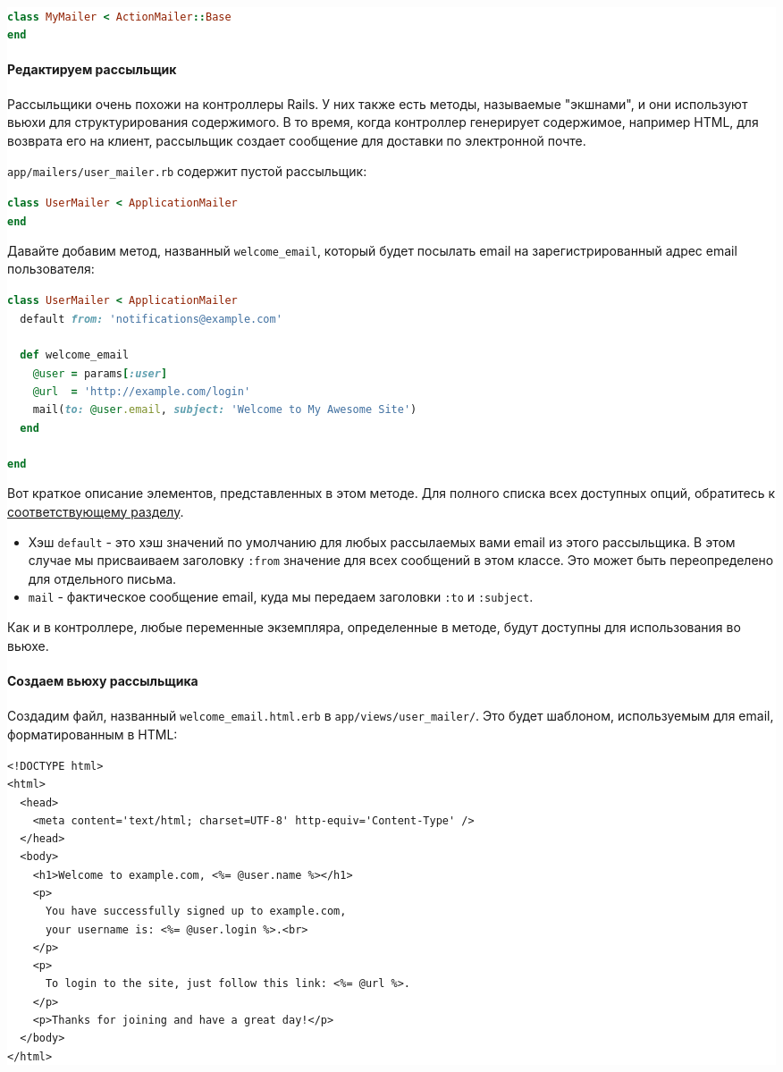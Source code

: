 ```ruby
class MyMailer < ActionMailer::Base
end
```

#### Редактируем рассыльщик

Рассыльщики очень похожи на контроллеры Rails. У них также есть методы, называемые "экшнами", и они используют вьюхи для структурирования содержимого. В то время, когда контроллер генерирует содержимое, например HTML, для возврата его на клиент, рассыльщик создает сообщение для доставки по электронной почте.

`app/mailers/user_mailer.rb` содержит пустой рассыльщик:

```ruby
class UserMailer < ApplicationMailer
end
```

Давайте добавим метод, названный `welcome_email`, который будет посылать email на зарегистрированный адрес email пользователя:

```ruby
class UserMailer < ApplicationMailer
  default from: 'notifications@example.com'

  def welcome_email
    @user = params[:user]
    @url  = 'http://example.com/login'
    mail(to: @user.email, subject: 'Welcome to My Awesome Site')
  end

end
```

Вот краткое описание элементов, представленных в этом методе. Для полного списка всех доступных опций, обратитесь к [соответствующему разделу](#complete-list-of-action-mailer-user-settable-attributes).

* Хэш `default` - это хэш значений по умолчанию для любых рассылаемых вами email из этого рассыльщика. В этом случае мы присваиваем заголовку `:from` значение для всех сообщений в этом классе. Это может быть переопределено для отдельного письма.
* `mail` - фактическое сообщение email, куда мы передаем заголовки `:to` и `:subject`.

Как и в контроллере, любые переменные экземпляра, определенные в методе, будут доступны для использования во вьюхе.

#### Создаем вьюху рассыльщика

Создадим файл, названный `welcome_email.html.erb` в `app/views/user_mailer/`. Это будет шаблоном, используемым для email, форматированным в HTML:

```html+erb
<!DOCTYPE html>
<html>
  <head>
    <meta content='text/html; charset=UTF-8' http-equiv='Content-Type' />
  </head>
  <body>
    <h1>Welcome to example.com, <%= @user.name %></h1>
    <p>
      You have successfully signed up to example.com,
      your username is: <%= @user.login %>.<br>
    </p>
    <p>
      To login to the site, just follow this link: <%= @url %>.
    </p>
    <p>Thanks for joining and have a great day!</p>
  </body>
</html>
```